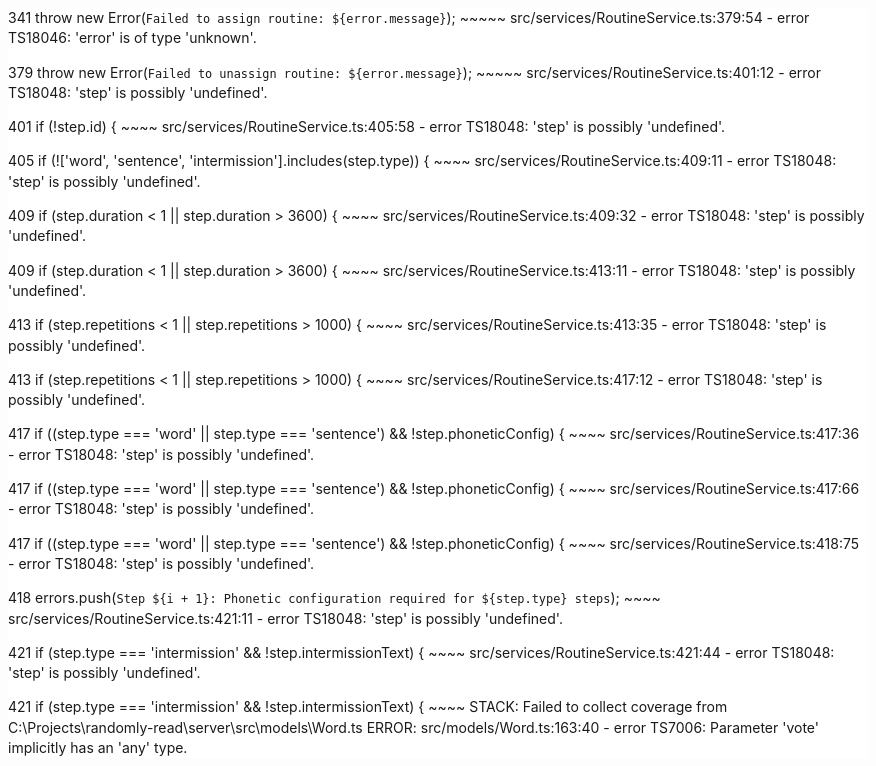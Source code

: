 341       throw new Error(`Failed to assign routine: ${error.message}`);
                                                       ~~~~~
src/services/RoutineService.ts:379:54 - error TS18046: 'error' is of type 'unknown'.

379       throw new Error(`Failed to unassign routine: ${error.message}`);
                                                         ~~~~~
src/services/RoutineService.ts:401:12 - error TS18048: 'step' is possibly 'undefined'.

401       if (!step.id) {
               ~~~~
src/services/RoutineService.ts:405:58 - error TS18048: 'step' is possibly 'undefined'.

405       if (!['word', 'sentence', 'intermission'].includes(step.type)) {
                                                             ~~~~
src/services/RoutineService.ts:409:11 - error TS18048: 'step' is possibly 'undefined'.

409       if (step.duration < 1 || step.duration > 3600) {
              ~~~~
src/services/RoutineService.ts:409:32 - error TS18048: 'step' is possibly 'undefined'.

409       if (step.duration < 1 || step.duration > 3600) {
                                   ~~~~
src/services/RoutineService.ts:413:11 - error TS18048: 'step' is possibly 'undefined'.

413       if (step.repetitions < 1 || step.repetitions > 1000) {
              ~~~~
src/services/RoutineService.ts:413:35 - error TS18048: 'step' is possibly 'undefined'.

413       if (step.repetitions < 1 || step.repetitions > 1000) {
                                      ~~~~
src/services/RoutineService.ts:417:12 - error TS18048: 'step' is possibly 'undefined'.

417       if ((step.type === 'word' || step.type === 'sentence') && !step.phoneticConfig) {
               ~~~~
src/services/RoutineService.ts:417:36 - error TS18048: 'step' is possibly 'undefined'.

417       if ((step.type === 'word' || step.type === 'sentence') && !step.phoneticConfig) {
                                       ~~~~
src/services/RoutineService.ts:417:66 - error TS18048: 'step' is possibly 'undefined'.

417       if ((step.type === 'word' || step.type === 'sentence') && !step.phoneticConfig) {
                                                                     ~~~~
src/services/RoutineService.ts:418:75 - error TS18048: 'step' is possibly 'undefined'.

418         errors.push(`Step ${i + 1}: Phonetic configuration required for ${step.type} steps`);
                                                                              ~~~~
src/services/RoutineService.ts:421:11 - error TS18048: 'step' is possibly 'undefined'.

421       if (step.type === 'intermission' && !step.intermissionText) {
              ~~~~
src/services/RoutineService.ts:421:44 - error TS18048: 'step' is possibly 'undefined'.

421       if (step.type === 'intermission' && !step.intermissionText) {
                                               ~~~~
STACK:
Failed to collect coverage from C:\Projects\randomly-read\server\src\models\Word.ts
ERROR: src/models/Word.ts:163:40 - error TS7006: Parameter 'vote' implicitly has an 'any' type.
